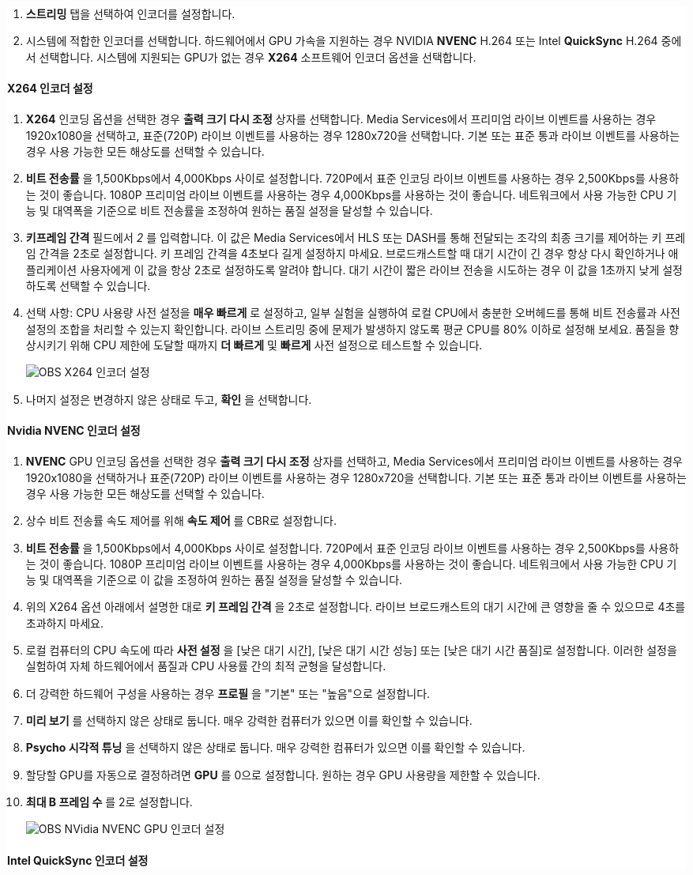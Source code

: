 1. **스트리밍** 탭을 선택하여 인코더를 설정합니다.

1. 시스템에 적합한 인코더를 선택합니다.  하드웨어에서 GPU 가속을 지원하는 경우 NVIDIA **NVENC** H.264 또는 Intel **QuickSync** H.264 중에서 선택합니다. 시스템에 지원되는 GPU가 없는 경우 **X264** 소프트웨어 인코더 옵션을 선택합니다.

#### <a name="x264-encoder-settings"></a>X264 인코더 설정

1. **X264** 인코딩 옵션을 선택한 경우 **출력 크기 다시 조정** 상자를 선택합니다. Media Services에서 프리미엄 라이브 이벤트를 사용하는 경우 1920x1080을 선택하고, 표준(720P) 라이브 이벤트를 사용하는 경우 1280x720을 선택합니다.  기본 또는 표준 통과 라이브 이벤트를 사용하는 경우 사용 가능한 모든 해상도를 선택할 수 있습니다.

1. **비트 전송률** 을 1,500Kbps에서 4,000Kbps 사이로 설정합니다. 720P에서 표준 인코딩 라이브 이벤트를 사용하는 경우 2,500Kbps를 사용하는 것이 좋습니다. 1080P 프리미엄 라이브 이벤트를 사용하는 경우 4,000Kbps를 사용하는 것이 좋습니다. 네트워크에서 사용 가능한 CPU 기능 및 대역폭을 기준으로 비트 전송률을 조정하여 원하는 품질 설정을 달성할 수 있습니다.

1. **키프레임 간격** 필드에서 *2* 를 입력합니다. 이 값은 Media Services에서 HLS 또는 DASH를 통해 전달되는 조각의 최종 크기를 제어하는 키 프레임 간격을 2초로 설정합니다. 키 프레임 간격을 4초보다 길게 설정하지 마세요.  브로드캐스트할 때 대기 시간이 긴 경우 항상 다시 확인하거나 애플리케이션 사용자에게 이 값을 항상 2초로 설정하도록 알려야 합니다. 대기 시간이 짧은 라이브 전송을 시도하는 경우 이 값을 1초까지 낮게 설정하도록 선택할 수 있습니다.

1. 선택 사항: CPU 사용량 사전 설정을 **매우 빠르게** 로 설정하고, 일부 실험을 실행하여 로컬 CPU에서 충분한 오버헤드를 통해 비트 전송률과 사전 설정의 조합을 처리할 수 있는지 확인합니다. 라이브 스트리밍 중에 문제가 발생하지 않도록 평균 CPU를 80% 이하로 설정해 보세요. 품질을 향상시키기 위해 CPU 제한에 도달할 때까지 **더 빠르게** 및 **빠르게** 사전 설정으로 테스트할 수 있습니다.

   ![OBS X264 인코더 설정](media/live-events-obs-quickstart/live-event-obs-x264-settings.png)

1. 나머지 설정은 변경하지 않은 상태로 두고, **확인** 을 선택합니다.

#### <a name="nvidia-nvenc-encoder-settings"></a>Nvidia NVENC 인코더 설정

1. **NVENC** GPU 인코딩 옵션을 선택한 경우 **출력 크기 다시 조정** 상자를 선택하고, Media Services에서 프리미엄 라이브 이벤트를 사용하는 경우 1920x1080을 선택하거나 표준(720P) 라이브 이벤트를 사용하는 경우 1280x720을 선택합니다. 기본 또는 표준 통과 라이브 이벤트를 사용하는 경우 사용 가능한 모든 해상도를 선택할 수 있습니다.

1. 상수 비트 전송률 속도 제어를 위해 **속도 제어** 를 CBR로 설정합니다.

1. **비트 전송률** 을 1,500Kbps에서 4,000Kbps 사이로 설정합니다. 720P에서 표준 인코딩 라이브 이벤트를 사용하는 경우 2,500Kbps를 사용하는 것이 좋습니다. 1080P 프리미엄 라이브 이벤트를 사용하는 경우 4,000Kbps를 사용하는 것이 좋습니다. 네트워크에서 사용 가능한 CPU 기능 및 대역폭을 기준으로 이 값을 조정하여 원하는 품질 설정을 달성할 수 있습니다.

1. 위의 X264 옵션 아래에서 설명한 대로 **키 프레임 간격** 을 2초로 설정합니다. 라이브 브로드캐스트의 대기 시간에 큰 영향을 줄 수 있으므로 4초를 초과하지 마세요.

1. 로컬 컴퓨터의 CPU 속도에 따라 **사전 설정** 을 [낮은 대기 시간], [낮은 대기 시간 성능] 또는 [낮은 대기 시간 품질]로 설정합니다. 이러한 설정을 실험하여 자체 하드웨어에서 품질과 CPU 사용률 간의 최적 균형을 달성합니다.

1. 더 강력한 하드웨어 구성을 사용하는 경우 **프로필** 을 "기본" 또는 "높음"으로 설정합니다.

1. **미리 보기** 를 선택하지 않은 상태로 둡니다. 매우 강력한 컴퓨터가 있으면 이를 확인할 수 있습니다.

1. **Psycho 시각적 튜닝** 을 선택하지 않은 상태로 둡니다. 매우 강력한 컴퓨터가 있으면 이를 확인할 수 있습니다.

1. 할당할 GPU를 자동으로 결정하려면 **GPU** 를 0으로 설정합니다. 원하는 경우 GPU 사용량을 제한할 수 있습니다.

1. **최대 B 프레임 수** 를 2로 설정합니다.

   ![OBS NVidia NVENC GPU 인코더 설정](media/live-events-obs-quickstart/live-event-obs-nvidia-settings.png)

#### <a name="intel-quicksync-encoder-settings"></a>Intel QuickSync 인코더 설정
